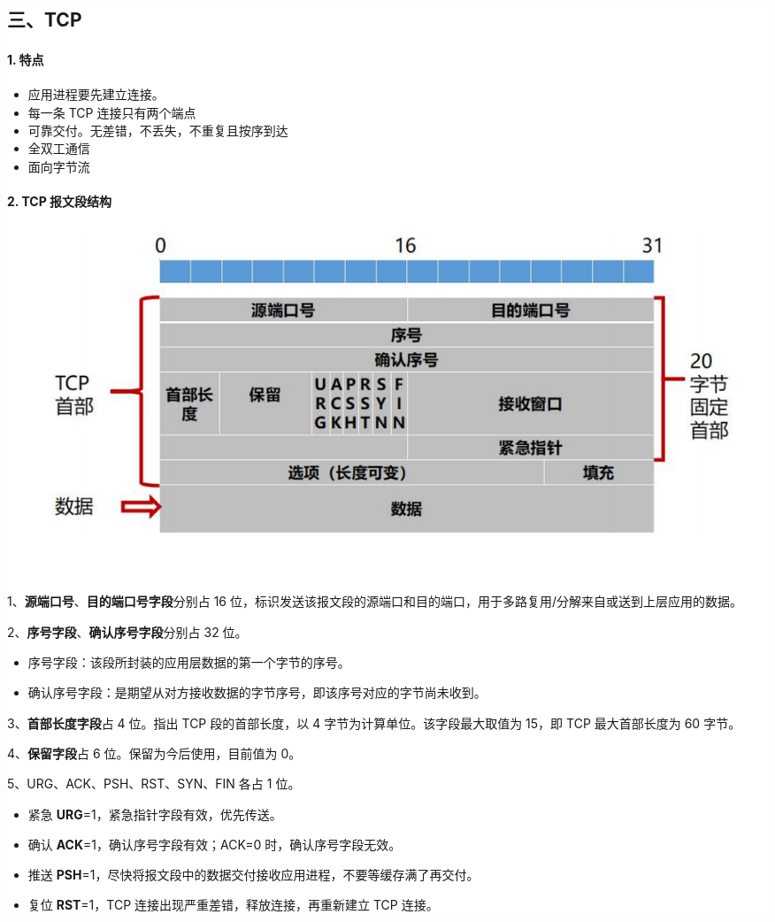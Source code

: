 ## 三、TCP

#### 1. 特点

- 应用进程要先建立连接。
- 每一条 TCP 连接只有两个端点
- 可靠交付。无差错，不丢失，不重复且按序到达
- 全双工通信
- 面向字节流

#### 2. TCP 报文段结构

![image-20210805020219925](images/image-20210805020219925.png)

1、**源端口号**、**目的端口号字段**分别占 16 位，标识发送该报文段的源端口和目的端口，用于多路复用/分解来自或送到上层应用的数据。

2、**序号字段**、**确认序号字段**分别占 32 位。

- 序号字段：该段所封装的应用层数据的第一个字节的序号。

- 确认序号字段：是期望从对方接收数据的字节序号，即该序号对应的字节尚未收到。

3、**首部长度字段**占 4 位。指出 TCP 段的首部长度，以 4 字节为计算单位。该字段最大取值为 15，即 TCP 最大首部长度为 60 字节。

4、**保留字段**占 6 位。保留为今后使用，目前值为 0。

5、URG、ACK、PSH、RST、SYN、FIN 各占 1 位。

- 紧急 **URG**=1，紧急指针字段有效，优先传送。

- 确认 **ACK**=1，确认序号字段有效；ACK=0 时，确认序号字段无效。

- 推送 **PSH**=1，尽快将报文段中的数据交付接收应用进程，不要等缓存满了再交付。

- 复位 **RST**=1，TCP 连接出现严重差错，释放连接，再重新建立 TCP 连接。
